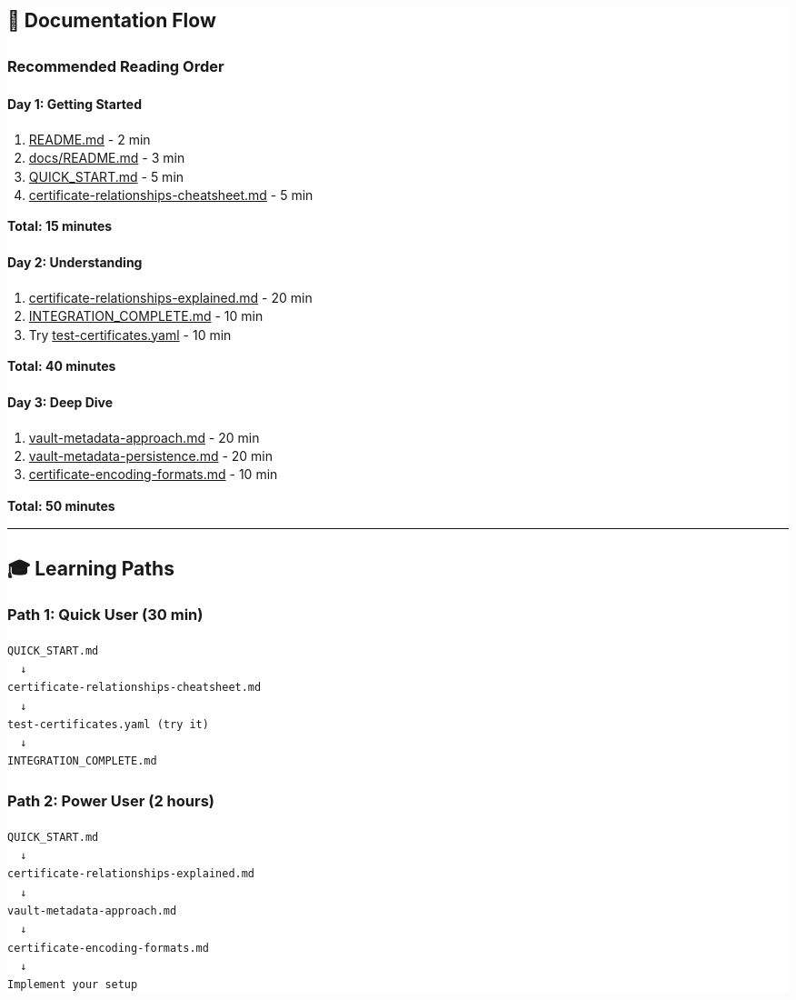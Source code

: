 
## 📖 Documentation Flow

### Recommended Reading Order

#### Day 1: Getting Started
1. [README.md](README.md) - 2 min
2. [docs/README.md](docs/README.md) - 3 min
3. [QUICK_START.md](docs/getting-started/QUICK_START.md) - 5 min
4. [certificate-relationships-cheatsheet.md](docs/reference/certificate-relationships-cheatsheet.md) - 5 min

**Total: 15 minutes**

#### Day 2: Understanding
1. [certificate-relationships-explained.md](docs/guides/certificate-relationships-explained.md) - 20 min
2. [INTEGRATION_COMPLETE.md](docs/getting-started/INTEGRATION_COMPLETE.md) - 10 min
3. Try [test-certificates.yaml](docs/examples/test-certificates.yaml) - 10 min

**Total: 40 minutes**

#### Day 3: Deep Dive
1. [vault-metadata-approach.md](docs/guides/vault-metadata-approach.md) - 20 min
2. [vault-metadata-persistence.md](docs/guides/vault-metadata-persistence.md) - 20 min
3. [certificate-encoding-formats.md](docs/guides/certificate-encoding-formats.md) - 10 min

**Total: 50 minutes**

---

## 🎓 Learning Paths

### Path 1: Quick User (30 min)
```
QUICK_START.md
  ↓
certificate-relationships-cheatsheet.md
  ↓
test-certificates.yaml (try it)
  ↓
INTEGRATION_COMPLETE.md
```

### Path 2: Power User (2 hours)
```
QUICK_START.md
  ↓
certificate-relationships-explained.md
  ↓
vault-metadata-approach.md
  ↓
certificate-encoding-formats.md
  ↓
Implement your setup
```
